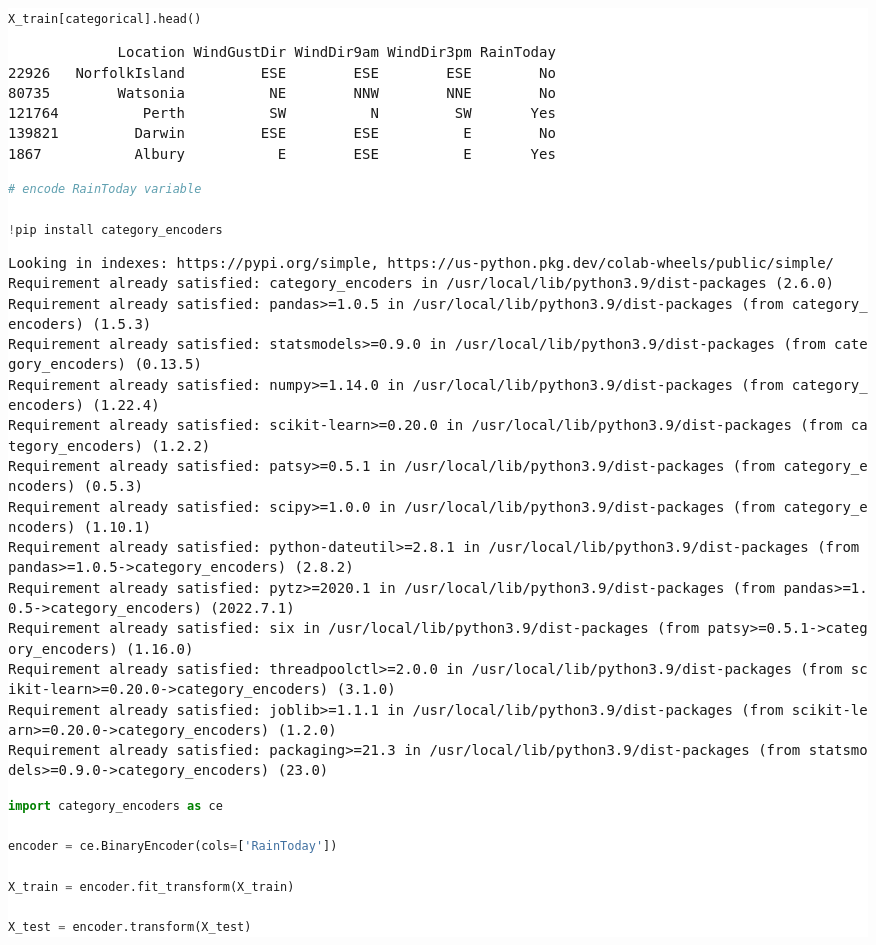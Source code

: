 ```python
X_train[categorical].head()
```

<pre>
             Location WindGustDir WindDir9am WindDir3pm RainToday
22926   NorfolkIsland         ESE        ESE        ESE        No
80735        Watsonia          NE        NNW        NNE        No
121764          Perth          SW          N         SW       Yes
139821         Darwin         ESE        ESE          E        No
1867           Albury           E        ESE          E       Yes
</pre>

```python
# encode RainToday variable

!pip install category_encoders
```

<pre>
Looking in indexes: https://pypi.org/simple, https://us-python.pkg.dev/colab-wheels/public/simple/
Requirement already satisfied: category_encoders in /usr/local/lib/python3.9/dist-packages (2.6.0)
Requirement already satisfied: pandas>=1.0.5 in /usr/local/lib/python3.9/dist-packages (from category_encoders) (1.5.3)
Requirement already satisfied: statsmodels>=0.9.0 in /usr/local/lib/python3.9/dist-packages (from category_encoders) (0.13.5)
Requirement already satisfied: numpy>=1.14.0 in /usr/local/lib/python3.9/dist-packages (from category_encoders) (1.22.4)
Requirement already satisfied: scikit-learn>=0.20.0 in /usr/local/lib/python3.9/dist-packages (from category_encoders) (1.2.2)
Requirement already satisfied: patsy>=0.5.1 in /usr/local/lib/python3.9/dist-packages (from category_encoders) (0.5.3)
Requirement already satisfied: scipy>=1.0.0 in /usr/local/lib/python3.9/dist-packages (from category_encoders) (1.10.1)
Requirement already satisfied: python-dateutil>=2.8.1 in /usr/local/lib/python3.9/dist-packages (from pandas>=1.0.5->category_encoders) (2.8.2)
Requirement already satisfied: pytz>=2020.1 in /usr/local/lib/python3.9/dist-packages (from pandas>=1.0.5->category_encoders) (2022.7.1)
Requirement already satisfied: six in /usr/local/lib/python3.9/dist-packages (from patsy>=0.5.1->category_encoders) (1.16.0)
Requirement already satisfied: threadpoolctl>=2.0.0 in /usr/local/lib/python3.9/dist-packages (from scikit-learn>=0.20.0->category_encoders) (3.1.0)
Requirement already satisfied: joblib>=1.1.1 in /usr/local/lib/python3.9/dist-packages (from scikit-learn>=0.20.0->category_encoders) (1.2.0)
Requirement already satisfied: packaging>=21.3 in /usr/local/lib/python3.9/dist-packages (from statsmodels>=0.9.0->category_encoders) (23.0)
</pre>

```python
import category_encoders as ce

encoder = ce.BinaryEncoder(cols=['RainToday'])

X_train = encoder.fit_transform(X_train)

X_test = encoder.transform(X_test)
```
